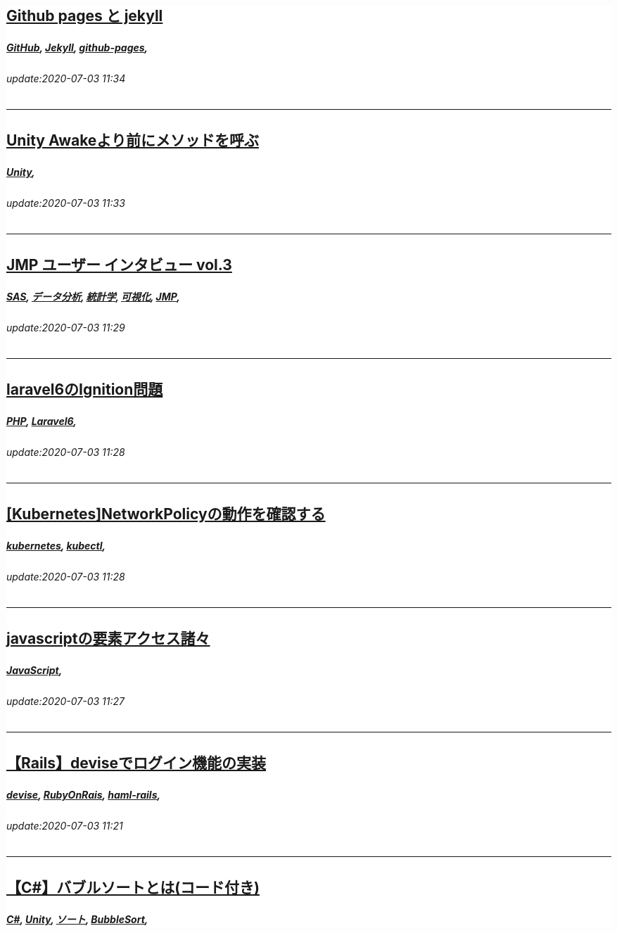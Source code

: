 ## [Github pages と jekyll](https://qiita.com/jooji/items/e2f28f0c5462e910e110)
##### [GitHub](https://qiita.com/tags/GitHub), [Jekyll](https://qiita.com/tags/Jekyll), [github-pages](https://qiita.com/tags/github-pages), 
###### update:2020-07-03 11:34
---
## [Unity Awakeより前にメソッドを呼ぶ](https://qiita.com/satotin/items/c000d5eb501c4e8a11ca)
##### [Unity](https://qiita.com/tags/Unity), 
###### update:2020-07-03 11:33
---
## [JMP ユーザー インタビュー vol.3](https://qiita.com/JMP_Japan/items/4a458b1e3284a678c603)
##### [SAS](https://qiita.com/tags/SAS), [データ分析](https://qiita.com/tags/データ分析), [統計学](https://qiita.com/tags/統計学), [可視化](https://qiita.com/tags/可視化), [JMP](https://qiita.com/tags/JMP), 
###### update:2020-07-03 11:29
---
## [laravel6のIgnition問題](https://qiita.com/batch9703/items/c3c11cfaf4e93da0eee9)
##### [PHP](https://qiita.com/tags/PHP), [Laravel6](https://qiita.com/tags/Laravel6), 
###### update:2020-07-03 11:28
---
## [[Kubernetes]NetworkPolicyの動作を確認する](https://qiita.com/dingtianhongjie/items/983417de88db2553f0c2)
##### [kubernetes](https://qiita.com/tags/kubernetes), [kubectl](https://qiita.com/tags/kubectl), 
###### update:2020-07-03 11:28
---
## [javascriptの要素アクセス諸々](https://qiita.com/morohoshi/items/3223da7fa6c2e5da1da8)
##### [JavaScript](https://qiita.com/tags/JavaScript), 
###### update:2020-07-03 11:27
---
## [【Rails】deviseでログイン機能の実装](https://qiita.com/koki_73/items/86e5808e7dae78c3c564)
##### [devise](https://qiita.com/tags/devise), [RubyOnRais](https://qiita.com/tags/RubyOnRais), [haml-rails](https://qiita.com/tags/haml-rails), 
###### update:2020-07-03 11:21
---
## [【C#】バブルソートとは(コード付き)](https://qiita.com/tilyakuda/items/ae04691fc14c424c06ca)
##### [C#](https://qiita.com/tags/C#), [Unity](https://qiita.com/tags/Unity), [ソート](https://qiita.com/tags/ソート), [BubbleSort](https://qiita.com/tags/BubbleSort), 